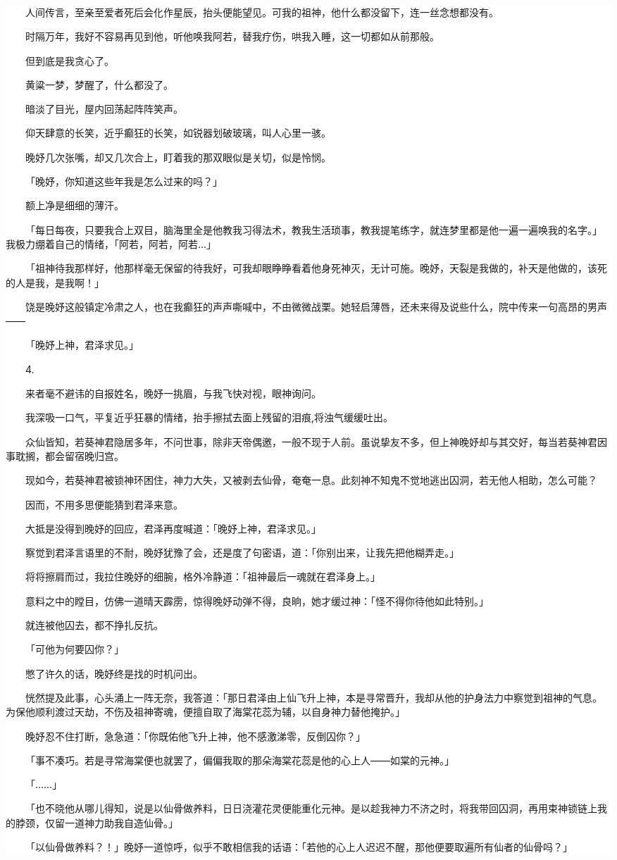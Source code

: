&emsp;&emsp;人间传言，至亲至爱者死后会化作星辰，抬头便能望见。可我的祖神，他什么都没留下，连一丝念想都没有。  
  
&emsp;&emsp;时隔万年，我好不容易再见到他，听他唤我阿若，替我疗伤，哄我入睡，这一切都如从前那般。  
  
&emsp;&emsp;但到底是我贪心了。  
  
&emsp;&emsp;黄粱一梦，梦醒了，什么都没了。  
  
&emsp;&emsp;暗淡了目光，屋内回荡起阵阵笑声。  
  
&emsp;&emsp;仰天肆意的长笑，近乎癫狂的长笑，如锐器划破玻璃，叫人心里一骇。  
  
&emsp;&emsp;晚妤几次张嘴，却又几次合上，盯着我的那双眼似是关切，似是怜悯。  
  
&emsp;&emsp;「晚妤，你知道这些年我是怎么过来的吗？」  
  
&emsp;&emsp;额上净是细细的薄汗。  
  
&emsp;&emsp;「每日每夜，只要我合上双目，脑海里全是他教我习得法术，教我生活琐事，教我提笔练字，就连梦里都是他一遍一遍唤我的名字。」我极力绷着自己的情绪，「阿若，阿若，阿若...」  
  
&emsp;&emsp;「祖神待我那样好，他那样毫无保留的待我好，可我却眼睁睁看着他身死神灭，无计可施。晚妤，天裂是我做的，补天是他做的，该死的人是我，是我啊！」  
  
&emsp;&emsp;饶是晚妤这般镇定冷肃之人，也在我癫狂的声声嘶喊中，不由微微战栗。她轻启薄唇，还未来得及说些什么，院中传来一句高昂的男声——  
  
&emsp;&emsp;「晚妤上神，君泽求见。」  
  
&emsp;&emsp;4.  
  
&emsp;&emsp;来者毫不避讳的自报姓名，晚妤一挑眉，与我飞快对视，眼神询问。  
  
&emsp;&emsp;我深吸一口气，平复近乎狂暴的情绪，抬手擦拭去面上残留的泪痕,将浊气缓缓吐出。  
  
&emsp;&emsp;众仙皆知，若葵神君隐居多年，不问世事，除非天帝偶邀，一般不现于人前。虽说挚友不多，但上神晚妤却与其交好，每当若葵神君因事耽搁，都会留宿晚归宫。  
  
&emsp;&emsp;现如今，若葵神君被锁神环困住，神力大失，又被剥去仙骨，奄奄一息。此刻神不知鬼不觉地逃出囚洞，若无他人相助，怎么可能？  
  
&emsp;&emsp;因而，不用多思便能猜到君泽来意。  
  
&emsp;&emsp;大抵是没得到晚妤的回应，君泽再度喊道：「晚妤上神，君泽求见。」  
  
&emsp;&emsp;察觉到君泽言语里的不耐，晚妤犹豫了会，还是度了句密语，道：「你别出来，让我先把他糊弄走。」  
  
&emsp;&emsp;将将擦肩而过，我拉住晚妤的细腕，格外冷静道：「祖神最后一魂就在君泽身上。」  
  
&emsp;&emsp;意料之中的瞠目，仿佛一道晴天霹雳，惊得晚妤动弹不得，良晌，她才缓过神：「怪不得你待他如此特别。」  
  
&emsp;&emsp;就连被他囚去，都不挣扎反抗。  
  
&emsp;&emsp;「可他为何要囚你？」  
  
&emsp;&emsp;憋了许久的话，晚妤终是找的时机问出。  
  
&emsp;&emsp;恍然提及此事，心头涌上一阵无奈，我答道：「那日君泽由上仙飞升上神，本是寻常晋升，我却从他的护身法力中察觉到祖神的气息。为保他顺利渡过天劫，不伤及祖神寄魂，便擅自取了海棠花蕊为辅，以自身神力替他掩护。」  
  
&emsp;&emsp;晚妤忍不住打断，急急道：「你既佑他飞升上神，他不感激涕零，反倒囚你？」  
  
&emsp;&emsp;「事不凑巧。若是寻常海棠便也就罢了，偏偏我取的那朵海棠花蕊是他的心上人——如棠的元神。」  
  
&emsp;&emsp;「……」  
  
&emsp;&emsp;「也不晓他从哪儿得知，说是以仙骨做养料，日日浇灌花灵便能重化元神。是以趁我神力不济之时，将我带回囚洞，再用束神锁链上我的脖颈，仅留一道神力助我自造仙骨。」  
  
&emsp;&emsp;「以仙骨做养料？！」晚妤一道惊呼，似乎不敢相信我的话语：「若他的心上人迟迟不醒，那他便要取遍所有仙者的仙骨吗？」  
  